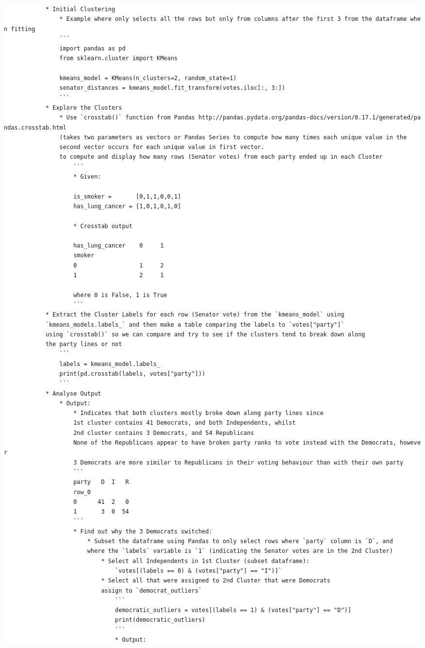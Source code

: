                 * Initial Clustering
                    * Example where only selects all the rows but only from columns after the first 3 from the dataframe when fitting
                    ```
                    import pandas as pd
                    from sklearn.cluster import KMeans

                    kmeans_model = KMeans(n_clusters=2, random_state=1)
                    senator_distances = kmeans_model.fit_transform(votes.iloc[:, 3:])
                    ```
                * Explore the Clusters
                    * Use `crosstab()` function from Pandas http://pandas.pydata.org/pandas-docs/version/0.17.1/generated/pandas.crosstab.html
                    (takes two parameters as vectors or Pandas Series to compute how many times each unique value in the
                    second vector occurs for each unique value in first vector.
                    to compute and display how many rows (Senator votes) from each party ended up in each Cluster
                        ```
                        * Given:

                        is_smoker =       [0,1,1,0,0,1]
                        has_lung_cancer = [1,0,1,0,1,0]

                        * Crosstab output

                        has_lung_cancer    0     1
                        smoker
                        0                  1     2
                        1                  2     1

                        where 0 is False, 1 is True
                        ```
                * Extract the Cluster Labels for each row (Senator vote) from the `kmeans_model` using
                `kmeans_models.labels_` and then make a table comparing the labels to `votes["party"]`
                using `crosstab()` so we can compare and try to see if the clusters tend to break down along
                the party lines or not
                    ```
                    labels = kmeans_model.labels_
                    print(pd.crosstab(labels, votes["party"]))
                    ```
                * Analyse Output
                    * Output:
                        * Indicates that both clusters mostly broke down along party lines since
                        1st cluster contains 41 Democrats, and both Independents, whilst
                        2nd cluster contains 3 Democrats, and 54 Republicans
                        None of the Republicans appear to have broken party ranks to vote instead with the Democrats, however
                        3 Democrats are more similar to Republicans in their voting behaviour than with their own party
                        ```
                        party   D  I   R
                        row_0
                        0      41  2   0
                        1       3  0  54
                        ```
                        * Find out why the 3 Democrats switched:
                            * Subset the dataframe using Pandas to only select rows where `party` column is `D`, and
                            where the `labels` variable is `1` (indicating the Senator votes are in the 2nd Cluster)
                                * Select all Independents in 1st Cluster (subset dataframe):
                                    `votes[(labels == 0) & (votes["party"] == "I")]`
                                * Select all that were assigned to 2nd Cluster that were Democrats
                                assign to `democrat_outliers`
                                    ```
                                    democratic_outliers = votes[(labels == 1) & (votes["party"] == "D")]
                                    print(democratic_outliers)
                                    ```
                                    * Output: